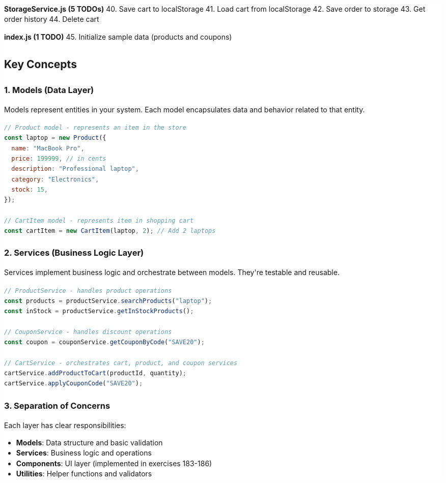 **StorageService.js (5 TODOs)**
40. Save cart to localStorage
41. Load cart from localStorage
42. Save order to storage
43. Get order history
44. Delete cart

**index.js (1 TODO)**
45. Initialize sample data (products and coupons)

## Key Concepts

### 1. Models (Data Layer)

Models represent entities in your system. Each model encapsulates data and behavior related to that entity.

```javascript
// Product model - represents an item in the store
const laptop = new Product({
  name: "MacBook Pro",
  price: 199999, // in cents
  description: "Professional laptop",
  category: "Electronics",
  stock: 15,
});

// CartItem model - represents item in shopping cart
const cartItem = new CartItem(laptop, 2); // Add 2 laptops
```

### 2. Services (Business Logic Layer)

Services implement business logic and orchestrate between models. They're testable and reusable.

```javascript
// ProductService - handles product operations
const products = productService.searchProducts("laptop");
const inStock = productService.getInStockProducts();

// CouponService - handles discount operations
const coupon = couponService.getCouponByCode("SAVE20");

// CartService - orchestrates cart, product, and coupon services
cartService.addProductToCart(productId, quantity);
cartService.applyCouponCode("SAVE20");
```

### 3. Separation of Concerns

Each layer has clear responsibilities:
- **Models**: Data structure and basic validation
- **Services**: Business logic and operations
- **Components**: UI layer (implemented in exercises 183-186)
- **Utilities**: Helper functions and validators
